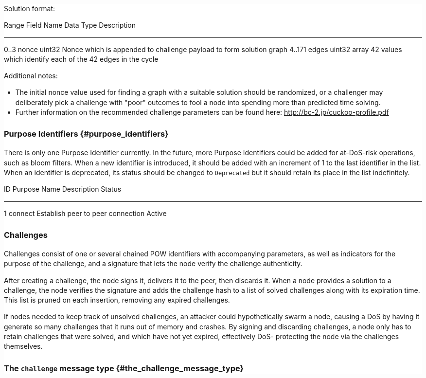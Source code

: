 Solution format:

  Range    Field Name   Data Type      Description
  -------- ------------ -------------- ---------------------------------------------------------------------
  0..3     nonce        uint32         Nonce which is appended to challenge payload to form solution graph
  4..171   edges        uint32 array   42 values which identify each of the 42 edges in the cycle

Additional notes:

-   The initial nonce value used for finding a graph with a suitable
    solution should be randomized, or a challenger may deliberately pick
    a challenge with \"poor\" outcomes to fool a node into spending more
    than predicted time solving.
-   Further information on the recommended challenge parameters can be
    found here: <http://bc-2.jp/cuckoo-profile.pdf>

### Purpose Identifiers {#purpose_identifiers}

There is only one Purpose Identifier currently. In the future, more
Purpose Identifiers could be added for at-DoS-risk operations, such as
bloom filters. When a new identifier is introduced, it should be added
with an increment of 1 to the last identifier in the list. When an
identifier is deprecated, its status should be changed to `Deprecated`
but it should retain its place in the list indefinitely.

  ID   Purpose Name   Description                         Status
  ---- -------------- ----------------------------------- --------
  1    connect        Establish peer to peer connection   Active

### Challenges

Challenges consist of one or several chained POW identifiers with
accompanying parameters, as well as indicators for the purpose of the
challenge, and a signature that lets the node verify the challenge
authenticity.

After creating a challenge, the node signs it, delivers it to the peer,
then discards it. When a node provides a solution to a challenge, the
node verifies the signature and adds the challenge hash to a list of
solved challenges along with its expiration time. This list is pruned on
each insertion, removing any expired challenges.

If nodes needed to keep track of unsolved challenges, an attacker could
hypothetically swarm a node, causing a DoS by having it generate so many
challenges that it runs out of memory and crashes. By signing and
discarding challenges, a node only has to retain challenges that were
solved, and which have not yet expired, effectively DoS- protecting the
node via the challenges themselves.

### The `challenge` message type {#the_challenge_message_type}
